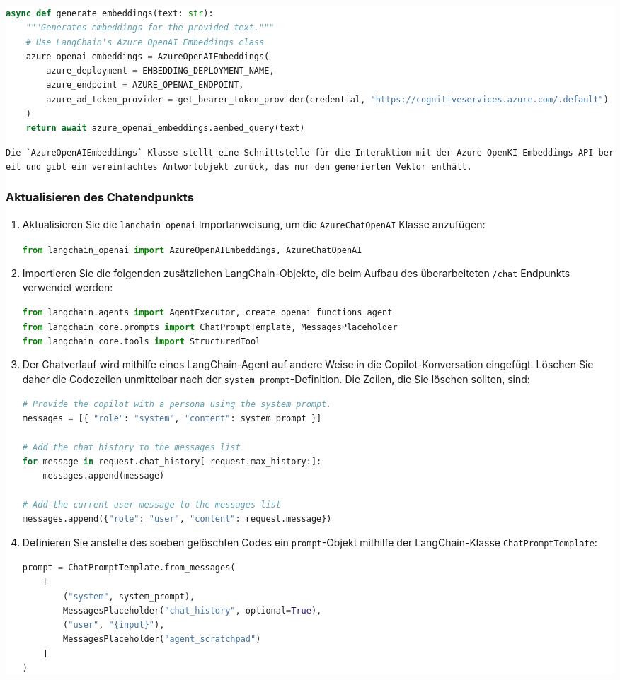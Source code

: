    ```python
   async def generate_embeddings(text: str):
       """Generates embeddings for the provided text."""
       # Use LangChain's Azure OpenAI Embeddings class
       azure_openai_embeddings = AzureOpenAIEmbeddings(
           azure_deployment = EMBEDDING_DEPLOYMENT_NAME,
           azure_endpoint = AZURE_OPENAI_ENDPOINT,
           azure_ad_token_provider = get_bearer_token_provider(credential, "https://cognitiveservices.azure.com/.default")
       )
       return await azure_openai_embeddings.aembed_query(text)
   ```

    Die `AzureOpenAIEmbeddings` Klasse stellt eine Schnittstelle für die Interaktion mit der Azure OpenKI Embeddings-API bereit und gibt ein vereinfachtes Antwortobjekt zurück, das nur den generierten Vektor enthält.

### Aktualisieren des Chatendpunkts

1. Aktualisieren Sie die `lanchain_openai` Importanweisung, um die `AzureChatOpenAI` Klasse anzufügen:

   ```python
   from langchain_openai import AzureOpenAIEmbeddings, AzureChatOpenAI
   ```

1. Importieren Sie die folgenden zusätzlichen LangChain-Objekte, die beim Aufbau des überarbeiteten `/chat` Endpunkts verwendet werden:

   ```python
   from langchain.agents import AgentExecutor, create_openai_functions_agent
   from langchain_core.prompts import ChatPromptTemplate, MessagesPlaceholder
   from langchain_core.tools import StructuredTool
   ```

1. Der Chatverlauf wird mithilfe eines LangChain-Agent auf andere Weise in die Copilot-Konversation eingefügt. Löschen Sie daher die Codezeilen unmittelbar nach der `system_prompt`-Definition. Die Zeilen, die Sie löschen sollten, sind:

   ```python
   # Provide the copilot with a persona using the system prompt.
   messages = [{ "role": "system", "content": system_prompt }]

   # Add the chat history to the messages list
   for message in request.chat_history[-request.max_history:]:
       messages.append(message)

   # Add the current user message to the messages list
   messages.append({"role": "user", "content": request.message})
   ```

1. Definieren Sie anstelle des soeben gelöschten Codes ein `prompt`-Objekt mithilfe der LangChain-Klasse `ChatPromptTemplate`:

   ```python
   prompt = ChatPromptTemplate.from_messages(
       [
           ("system", system_prompt),
           MessagesPlaceholder("chat_history", optional=True),
           ("user", "{input}"),
           MessagesPlaceholder("agent_scratchpad")
       ]
   )
   ```
